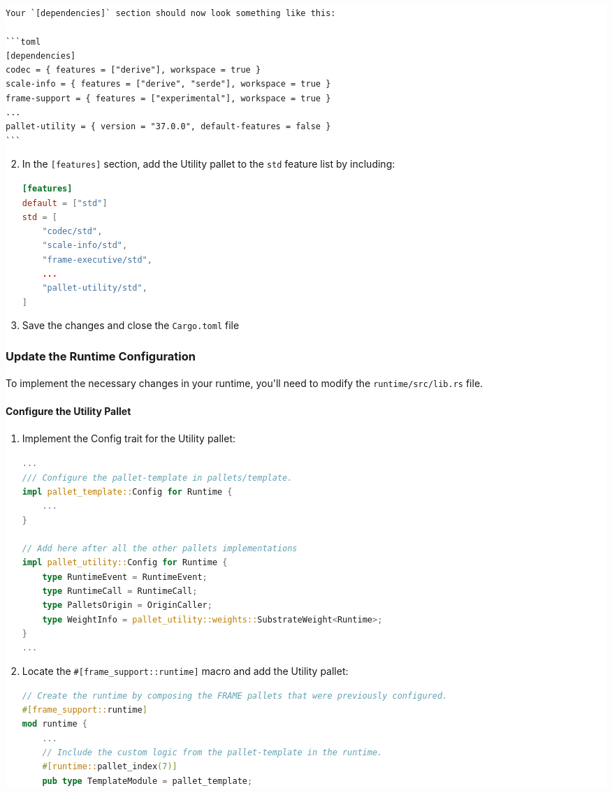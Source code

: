     Your `[dependencies]` section should now look something like this:

    ```toml
    [dependencies]
    codec = { features = ["derive"], workspace = true }
    scale-info = { features = ["derive", "serde"], workspace = true }
    frame-support = { features = ["experimental"], workspace = true }
    ...
    pallet-utility = { version = "37.0.0", default-features = false }
    ```

2. In the `[features]` section, add the Utility pallet to the `std` feature list by including:
    ```toml
    [features]
    default = ["std"]
    std = [
        "codec/std",
        "scale-info/std",
        "frame-executive/std",
        ...
        "pallet-utility/std",
    ]
    ```

3. Save the changes and close the `Cargo.toml` file

### Update the Runtime Configuration

To implement the necessary changes in your runtime, you'll need to modify the `runtime/src/lib.rs` file.

#### Configure the Utility Pallet
   
1. Implement the Config trait for the Utility pallet:

    ```rust
    ...
    /// Configure the pallet-template in pallets/template.
    impl pallet_template::Config for Runtime {
        ...
    }

    // Add here after all the other pallets implementations
    impl pallet_utility::Config for Runtime {
        type RuntimeEvent = RuntimeEvent;
        type RuntimeCall = RuntimeCall;
        type PalletsOrigin = OriginCaller;
        type WeightInfo = pallet_utility::weights::SubstrateWeight<Runtime>;
    }
    ...
    ```

2. Locate the `#[frame_support::runtime]` macro and add the Utility pallet:

    ```rust
    // Create the runtime by composing the FRAME pallets that were previously configured.
    #[frame_support::runtime]
    mod runtime {
        ...
        // Include the custom logic from the pallet-template in the runtime.
        #[runtime::pallet_index(7)]
        pub type TemplateModule = pallet_template;
